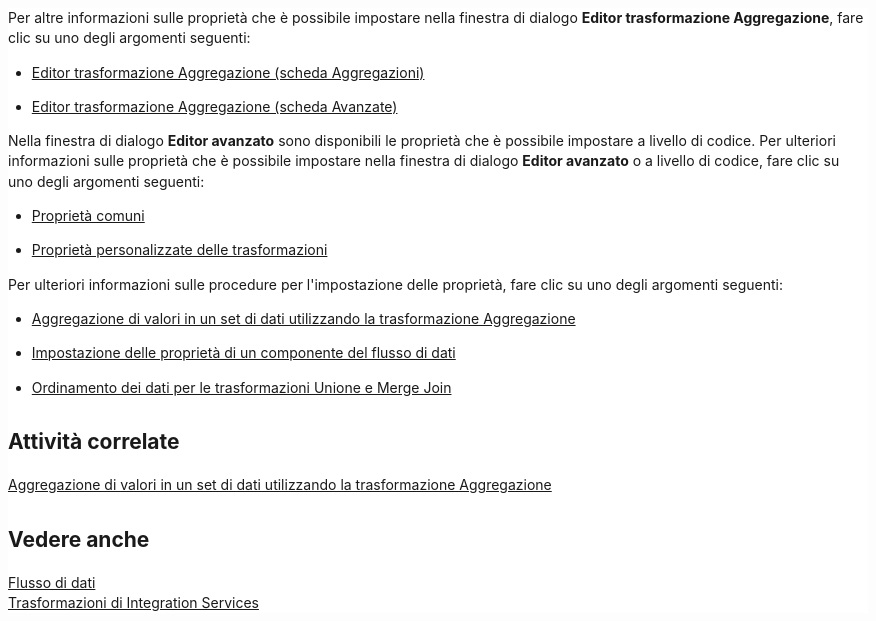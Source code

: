 Per altre informazioni sulle proprietà che è possibile impostare nella finestra di dialogo **Editor trasformazione Aggregazione**, fare clic su uno degli argomenti seguenti:  
  
-   [Editor trasformazione Aggregazione &#40;scheda Aggregazioni&#41;](../../../integration-services/data-flow/transformations/aggregate-transformation-editor-aggregations-tab.md)  
  
-   [Editor trasformazione Aggregazione &#40;scheda Avanzate&#41;](../../../integration-services/data-flow/transformations/aggregate-transformation-editor-advanced-tab.md)  
  
 Nella finestra di dialogo **Editor avanzato** sono disponibili le proprietà che è possibile impostare a livello di codice. Per ulteriori informazioni sulle proprietà che è possibile impostare nella finestra di dialogo **Editor avanzato** o a livello di codice, fare clic su uno degli argomenti seguenti:  
  
-   [Proprietà comuni](../Topic/Common%20Properties.md)  
  
-   [Proprietà personalizzate delle trasformazioni](../../../integration-services/data-flow/transformations/transformation-custom-properties.md)  
  
 Per ulteriori informazioni sulle procedure per l'impostazione delle proprietà, fare clic su uno degli argomenti seguenti:  
  
-   [Aggregazione di valori in un set di dati utilizzando la trasformazione Aggregazione](../../../integration-services/data-flow/transformations/aggregate-values-in-a-dataset-by-using-the-aggregate-transformation.md)  
  
-   [Impostazione delle proprietà di un componente del flusso di dati](../../../integration-services/data-flow/set-the-properties-of-a-data-flow-component.md)  
  
-   [Ordinamento dei dati per le trasformazioni Unione e Merge Join](../../../integration-services/data-flow/transformations/sort-data-for-the-merge-and-merge-join-transformations.md)  
  
## Attività correlate  
 [Aggregazione di valori in un set di dati utilizzando la trasformazione Aggregazione](../../../integration-services/data-flow/transformations/aggregate-values-in-a-dataset-by-using-the-aggregate-transformation.md)  
  
## Vedere anche  
 [Flusso di dati](../../../integration-services/data-flow/data-flow.md)   
 [Trasformazioni di Integration Services](../../../integration-services/data-flow/transformations/integration-services-transformations.md)  
  
  
